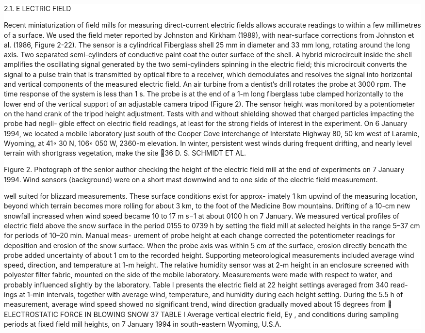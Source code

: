 2.1. E LECTRIC FIELD

Recent miniaturization of field mills for measuring direct-current electric fields
allows accurate readings to within a few millimetres of a surface. We used the field
meter reported by Johnston and Kirkham (1989), with near-surface corrections
from Johnston et al. (1986, Figure 2-22). The sensor is a cylindrical Fiberglass shell
25 mm in diameter and 33 mm long, rotating around the long axis. Two separated
semi-cylinders of conductive paint coat the outer surface of the shell. A hybrid
microcircuit inside the shell amplifies the oscillating signal generated by the two
semi-cylinders spinning in the electric field; this microcircuit converts the signal to
a pulse train that is transmitted by optical fibre to a receiver, which demodulates
and resolves the signal into horizontal and vertical components of the measured
electric field. An air turbine from a dentist’s drill rotates the probe at 3000 rpm.
The time response of the system is less than 1 s. The probe is at the end of a 1-m
long fiberglass tube clamped horizontally to the lower end of the vertical support
of an adjustable camera tripod (Figure 2). The sensor height was monitored by a
potentiometer on the hand crank of the tripod height adjustment. Tests with and
without shielding showed that charged particles impacting the probe had negli-
gible effect on electric field readings, at least for the strong fields of interest in the
experiment.
    On 6 January 1994, we located a mobile laboratory just south of the Cooper
Cove interchange of Interstate Highway 80, 50 km west of Laramie, Wyoming,
at 41◦ 30 N, 106◦ 050 W, 2360-m elevation. In winter, persistent west winds during
frequent drifting, and nearly level terrain with shortgrass vegetation, make the site
36                                     D. S. SCHMIDT ET AL.




Figure 2. Photograph of the senior author checking the height of the electric field mill at the end of
experiments on 7 January 1994. Wind sensors (background) were on a short mast downwind and to
one side of the electric field measurement.


well suited for blizzard measurements. These surface conditions exist for approx-
imately 1 km upwind of the measuring location, beyond which terrain becomes
more rolling for about 3 km, to the foot of the Medicine Bow mountains.
    Drifting of a 10-cm new snowfall increased when wind speed became 10 to 17
m s−1 at about 0100 h on 7 January. We measured vertical profiles of electric field
above the snow surface in the period 0155 to 0739 h by setting the field mill at
selected heights in the range 5–37 cm for periods of 10–20 min. Manual meas-
urement of probe height at each change corrected the potentiometer readings for
deposition and erosion of the snow surface. When the probe axis was within 5 cm
of the surface, erosion directly beneath the probe added uncertainty of about 1 cm
to the recorded height. Supporting meteorological measurements included average
wind speed, direction, and temperature at 1-m height. The relative humidity sensor
was at 2-m height in an enclosure screened with polyester filter fabric, mounted on
the side of the mobile laboratory. Measurements were made with respect to water,
and probably influenced slightly by the laboratory.
    Table I presents the electric field at 22 height settings averaged from 340 read-
ings at 1-min intervals, together with average wind, temperature, and humidity
during each height setting. During the 5.5 h of measurement, average wind speed
showed no significant trend, wind direction gradually moved about 15 degrees from
                          ELECTROSTATIC FORCE IN BLOWING SNOW                                    37
                                             TABLE I
 Average vertical electric field, Ey , and conditions during sampling periods at fixed field mill
 heights, on 7 January 1994 in south-eastern Wyoming, U.S.A.
